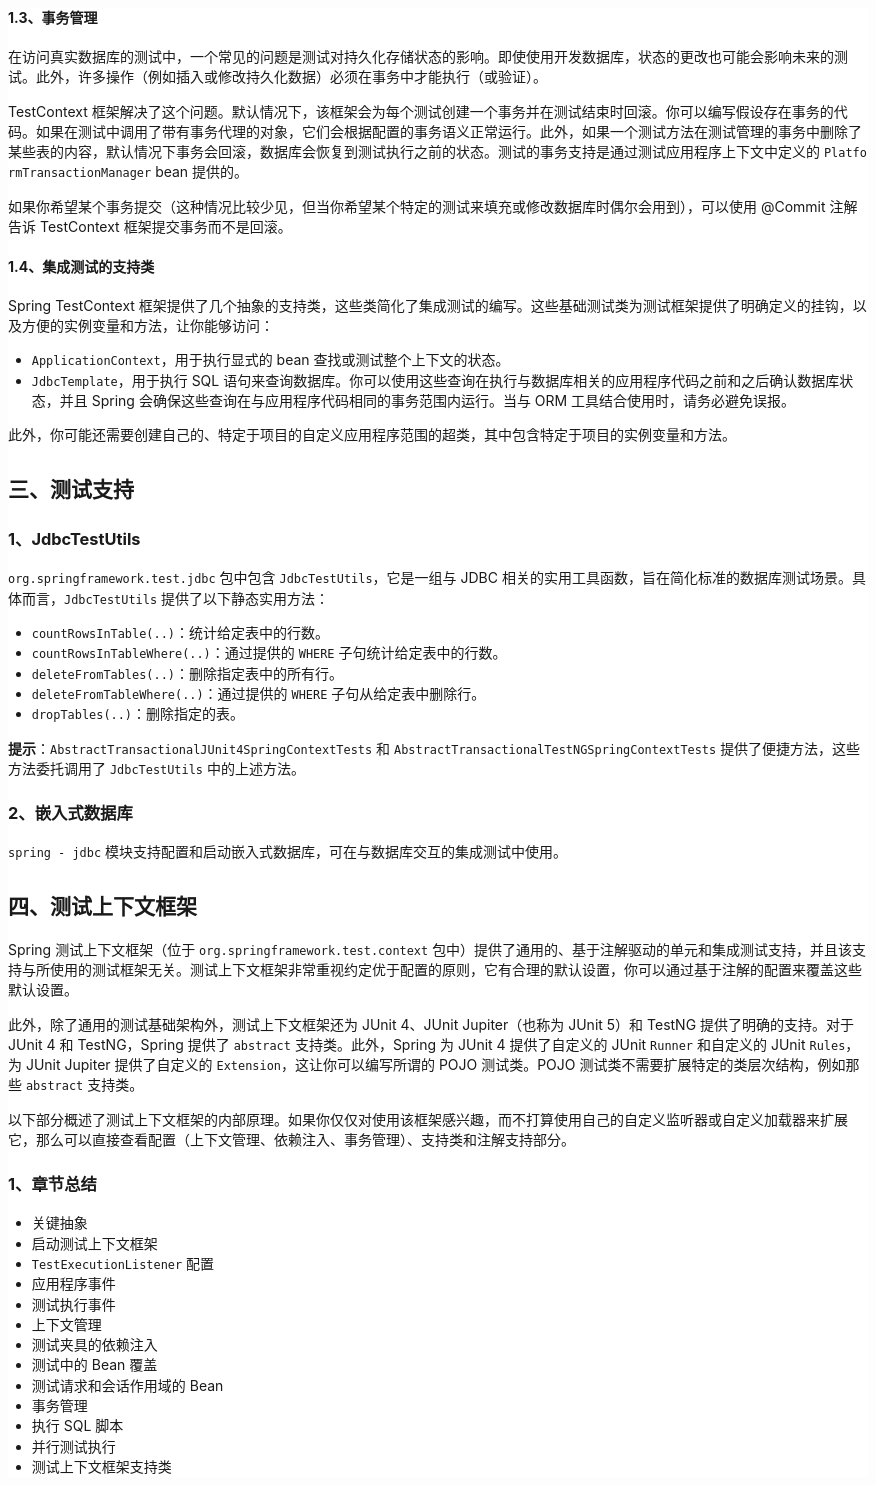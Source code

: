 #### 1.3、事务管理

在访问真实数据库的测试中，一个常见的问题是测试对持久化存储状态的影响。即使使用开发数据库，状态的更改也可能会影响未来的测试。此外，许多操作（例如插入或修改持久化数据）必须在事务中才能执行（或验证）。

TestContext 框架解决了这个问题。默认情况下，该框架会为每个测试创建一个事务并在测试结束时回滚。你可以编写假设存在事务的代码。如果在测试中调用了带有事务代理的对象，它们会根据配置的事务语义正常运行。此外，如果一个测试方法在测试管理的事务中删除了某些表的内容，默认情况下事务会回滚，数据库会恢复到测试执行之前的状态。测试的事务支持是通过测试应用程序上下文中定义的 `PlatformTransactionManager` bean 提供的。

如果你希望某个事务提交（这种情况比较少见，但当你希望某个特定的测试来填充或修改数据库时偶尔会用到），可以使用 @Commit 注解告诉 TestContext 框架提交事务而不是回滚。

#### 1.4、集成测试的支持类

Spring TestContext 框架提供了几个抽象的支持类，这些类简化了集成测试的编写。这些基础测试类为测试框架提供了明确定义的挂钩，以及方便的实例变量和方法，让你能够访问：

- `ApplicationContext`，用于执行显式的 bean 查找或测试整个上下文的状态。
- `JdbcTemplate`，用于执行 SQL 语句来查询数据库。你可以使用这些查询在执行与数据库相关的应用程序代码之前和之后确认数据库状态，并且 Spring 会确保这些查询在与应用程序代码相同的事务范围内运行。当与 ORM 工具结合使用时，请务必避免误报。

此外，你可能还需要创建自己的、特定于项目的自定义应用程序范围的超类，其中包含特定于项目的实例变量和方法。

## 三、测试支持

### 1、JdbcTestUtils

`org.springframework.test.jdbc` 包中包含 `JdbcTestUtils`，它是一组与 JDBC 相关的实用工具函数，旨在简化标准的数据库测试场景。具体而言，`JdbcTestUtils` 提供了以下静态实用方法：

- `countRowsInTable(..)`：统计给定表中的行数。
- `countRowsInTableWhere(..)`：通过提供的 `WHERE` 子句统计给定表中的行数。
- `deleteFromTables(..)`：删除指定表中的所有行。
- `deleteFromTableWhere(..)`：通过提供的 `WHERE` 子句从给定表中删除行。
- `dropTables(..)`：删除指定的表。

**提示**：`AbstractTransactionalJUnit4SpringContextTests` 和 `AbstractTransactionalTestNGSpringContextTests` 提供了便捷方法，这些方法委托调用了 `JdbcTestUtils` 中的上述方法。

### 2、嵌入式数据库

`spring - jdbc` 模块支持配置和启动嵌入式数据库，可在与数据库交互的集成测试中使用。

## 四、测试上下文框架

Spring 测试上下文框架（位于 `org.springframework.test.context` 包中）提供了通用的、基于注解驱动的单元和集成测试支持，并且该支持与所使用的测试框架无关。测试上下文框架非常重视约定优于配置的原则，它有合理的默认设置，你可以通过基于注解的配置来覆盖这些默认设置。

此外，除了通用的测试基础架构外，测试上下文框架还为 JUnit 4、JUnit Jupiter（也称为 JUnit 5）和 TestNG 提供了明确的支持。对于 JUnit 4 和 TestNG，Spring 提供了 `abstract` 支持类。此外，Spring 为 JUnit 4 提供了自定义的 JUnit `Runner` 和自定义的 JUnit `Rules`，为 JUnit Jupiter 提供了自定义的 `Extension`，这让你可以编写所谓的 POJO 测试类。POJO 测试类不需要扩展特定的类层次结构，例如那些 `abstract` 支持类。

以下部分概述了测试上下文框架的内部原理。如果你仅仅对使用该框架感兴趣，而不打算使用自己的自定义监听器或自定义加载器来扩展它，那么可以直接查看配置（上下文管理、依赖注入、事务管理）、支持类和注解支持部分。

### 1、章节总结

- 关键抽象
- 启动测试上下文框架
- `TestExecutionListener` 配置
- 应用程序事件
- 测试执行事件
- 上下文管理
- 测试夹具的依赖注入
- 测试中的 Bean 覆盖
- 测试请求和会话作用域的 Bean
- 事务管理
- 执行 SQL 脚本
- 并行测试执行
- 测试上下文框架支持类